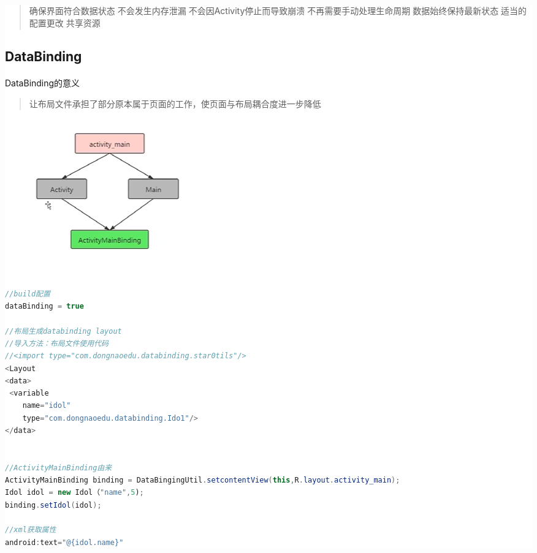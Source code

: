 >确保界面符合数据状态
>不会发生内存泄漏
>不会因Activity停止而导致崩溃
>不再需要手动处理生命周期
>数据始终保持最新状态
>适当的配置更改
>共享资源




## DataBinding

DataBinding的意义

>让布局文件承担了部分原本属于页面的工作，使页面与布局耦合度进一步降低

![Jetpack DataBinding](/images/assets/jetpack_databinding.png)

```java
//build配置
dataBinding = true

//布局生成databinding layout
//导入方法：布局文件使用代码
//<import type="com.dongnaoedu.databinding.star0tils"/>
<Layout
<data>
 <variable
 	name="idol"
 	type="com.dongnaoedu.databinding.Ido1"/>
</data>
    

//ActivityMainBinding由来
ActivityMainBinding binding = DataBingingUtil.setcontentView(this,R.layout.activity_main);
Idol idol = new Idol（"name",5);
binding.setIdol(idol);

//xml获取属性
android:text="@{idol.name}"
```
